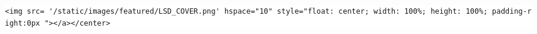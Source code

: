 	<img src= '/static/images/featured/LSD_COVER.png' hspace="10" style="float: center; width: 100%; height: 100%; padding-right:0px "></a></center>


